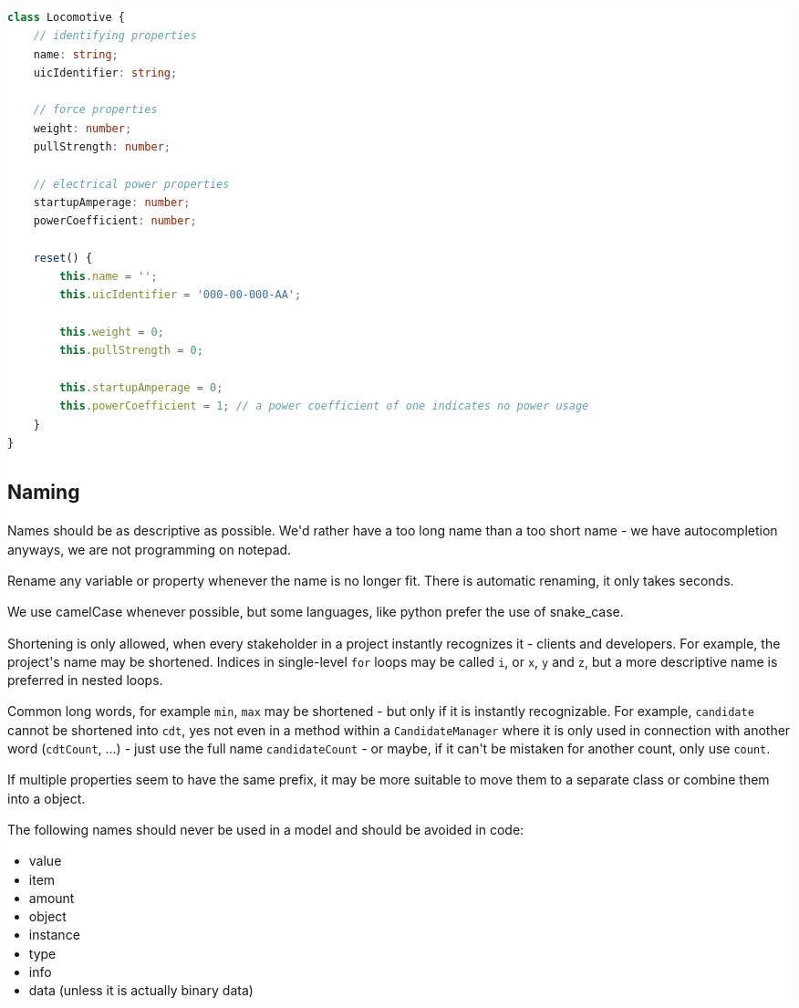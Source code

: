 ```ts
class Locomotive {
	// identifying properties
	name: string;
	uicIdentifier: string;

	// force properties
	weight: number;
	pullStrength: number;

	// electrical power properties
	startupAmperage: number;
	powerCoefficient: number;

	reset() {
		this.name = '';
		this.uicIdentifier = '000-00-000-AA';

		this.weight = 0;
		this.pullStrength = 0;

		this.startupAmperage = 0;
		this.powerCoefficient = 1; // a power coefficient of one indicates no power usage
	}
}
```

## Naming
Names should be as descriptive as possible. We'd rather have a too long name than a too short name - we have autocompletion anyways, we are not programming on notepad.

Rename any variable or property whenever the name is no longer fit. There is automatic renaming, it only takes seconds.

We use camelCase whenever possible, but some languages, like python prefer the use of snake_case. 

Shortening is only allowed, when every stakeholder in a project instantly recognizes it - clients and developers. For example, the project's name may be shortened. Indices in single-level `for` loops may be called `i`, or `x`, `y` and `z`, but a more descriptive name is preferred in nested loops.

Common long words, for example `min`, `max` may be shortened - but only if it is instantly recognizable. For example, `candidate` cannot be shortened into `cdt`, yes not even in a method within a `CandidateManager` where it is only used in connection with another word (`cdtCount`, ...) - just use the full name `candidateCount` - or maybe, if it can't be mistaken for another count, only use `count`.

If multiple properties seem to have the same prefix, it may be more suitable to move them to a separate class or combine them into a object.

The following names should never be used in a model and should be avoided in code:
- value
- item
- amount
- object
- instance
- type
- info
- data (unless it is actually binary data)
